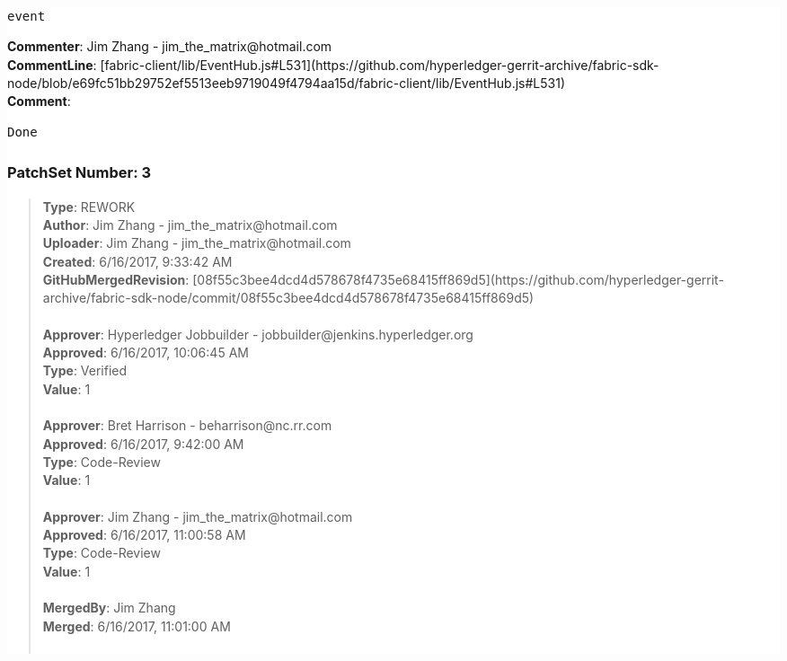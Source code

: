 <pre>event</pre><strong>Commenter</strong>: Jim Zhang - jim_the_matrix@hotmail.com<br><strong>CommentLine</strong>: [fabric-client/lib/EventHub.js#L531](https://github.com/hyperledger-gerrit-archive/fabric-sdk-node/blob/e69fc51bb29752ef5513eeb9719049f4794aa15d/fabric-client/lib/EventHub.js#L531)<br><strong>Comment</strong>: <pre>Done</pre></blockquote><h3>PatchSet Number: 3</h3><blockquote><strong>Type</strong>: REWORK<br><strong>Author</strong>: Jim Zhang - jim_the_matrix@hotmail.com<br><strong>Uploader</strong>: Jim Zhang - jim_the_matrix@hotmail.com<br><strong>Created</strong>: 6/16/2017, 9:33:42 AM<br><strong>GitHubMergedRevision</strong>: [08f55c3bee4dcd4d578678f4735e68415ff869d5](https://github.com/hyperledger-gerrit-archive/fabric-sdk-node/commit/08f55c3bee4dcd4d578678f4735e68415ff869d5)<br><br><strong>Approver</strong>: Hyperledger Jobbuilder - jobbuilder@jenkins.hyperledger.org<br><strong>Approved</strong>: 6/16/2017, 10:06:45 AM<br><strong>Type</strong>: Verified<br><strong>Value</strong>: 1<br><br><strong>Approver</strong>: Bret Harrison - beharrison@nc.rr.com<br><strong>Approved</strong>: 6/16/2017, 9:42:00 AM<br><strong>Type</strong>: Code-Review<br><strong>Value</strong>: 1<br><br><strong>Approver</strong>: Jim Zhang - jim_the_matrix@hotmail.com<br><strong>Approved</strong>: 6/16/2017, 11:00:58 AM<br><strong>Type</strong>: Code-Review<br><strong>Value</strong>: 1<br><br><strong>MergedBy</strong>: Jim Zhang<br><strong>Merged</strong>: 6/16/2017, 11:01:00 AM<br><br></blockquote>
